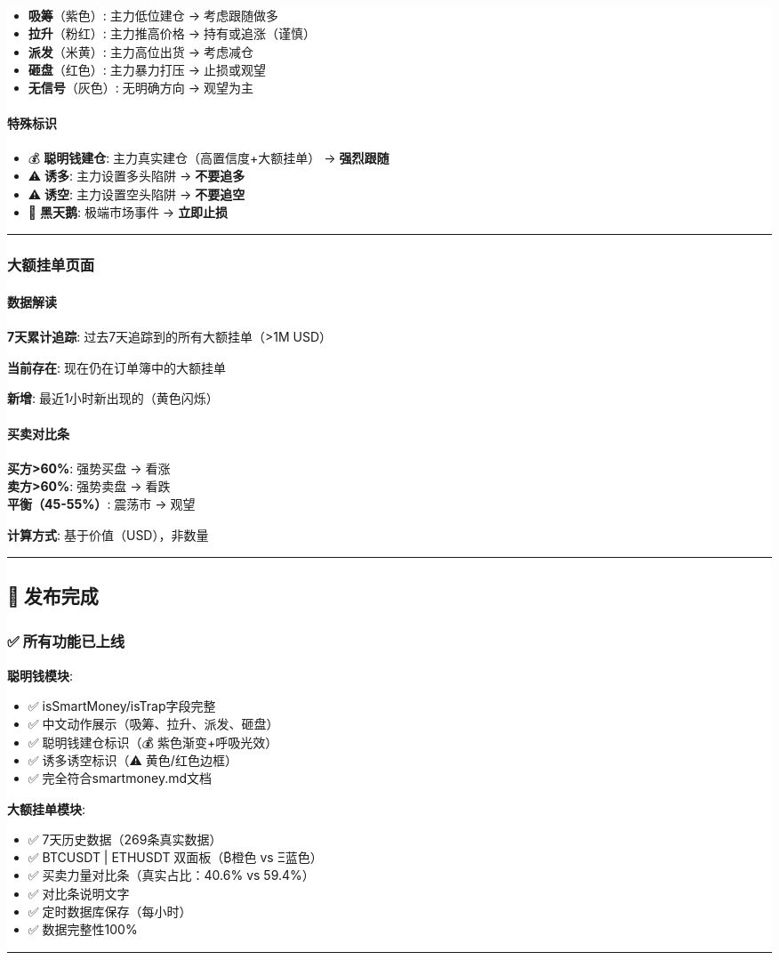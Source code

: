 - **吸筹**（紫色）: 主力低位建仓 → 考虑跟随做多
- **拉升**（粉红）: 主力推高价格 → 持有或追涨（谨慎）
- **派发**（米黄）: 主力高位出货 → 考虑减仓
- **砸盘**（红色）: 主力暴力打压 → 止损或观望
- **无信号**（灰色）: 无明确方向 → 观望为主

#### 特殊标识

- 💰 **聪明钱建仓**: 主力真实建仓（高置信度+大额挂单） → **强烈跟随**
- ⚠️ **诱多**: 主力设置多头陷阱 → **不要追多**
- ⚠️ **诱空**: 主力设置空头陷阱 → **不要追空**
- 🦢 **黑天鹅**: 极端市场事件 → **立即止损**

---

### 大额挂单页面

#### 数据解读

**7天累计追踪**: 过去7天追踪到的所有大额挂单（>1M USD）

**当前存在**: 现在仍在订单簿中的大额挂单

**新增**: 最近1小时新出现的（黄色闪烁）

#### 买卖对比条

**买方>60%**: 强势买盘 → 看涨  
**卖方>60%**: 强势卖盘 → 看跌  
**平衡（45-55%）**: 震荡市 → 观望

**计算方式**: 基于价值（USD），非数量

---

## 🎉 发布完成

### ✅ 所有功能已上线

**聪明钱模块**:
- ✅ isSmartMoney/isTrap字段完整
- ✅ 中文动作展示（吸筹、拉升、派发、砸盘）
- ✅ 聪明钱建仓标识（💰 紫色渐变+呼吸光效）
- ✅ 诱多诱空标识（⚠️ 黄色/红色边框）
- ✅ 完全符合smartmoney.md文档

**大额挂单模块**:
- ✅ 7天历史数据（269条真实数据）
- ✅ BTCUSDT | ETHUSDT 双面板（₿橙色 vs Ξ蓝色）
- ✅ 买卖力量对比条（真实占比：40.6% vs 59.4%）
- ✅ 对比条说明文字
- ✅ 定时数据库保存（每小时）
- ✅ 数据完整性100%

---
